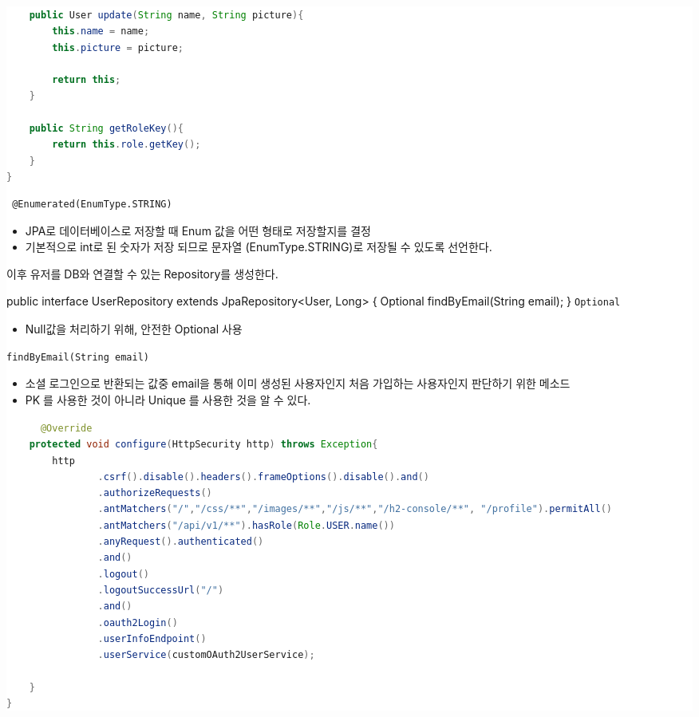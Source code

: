 ```java
    public User update(String name, String picture){
        this.name = name;
        this.picture = picture;

        return this;
    }

    public String getRoleKey(){
        return this.role.getKey();
    }
}

```

``` @Enumerated(EnumType.STRING)```

* JPA로 데이터베이스로 저장할 때 Enum 값을 어떤 형태로 저장할지를 결정
* 기본적으로 int로 된 숫자가 저장 되므로 문자열 (EnumType.STRING)로 저장될 수 있도록 선언한다.

이후 유저를 DB와 연결할 수 있는 Repository를 생성한다.


public interface UserRepository extends JpaRepository<User, Long> {
    Optional<User> findByEmail(String email);
}
```Optional```

* Null값을 처리하기 위해, 안전한 Optional 사용
  
```findByEmail(String email)```
* 소셜 로그인으로 반환되는 값중 email을 통해 이미 생성된 사용자인지 처음 가입하는 사용자인지 판단하기 위한 메소드
* PK 를 사용한 것이 아니라 Unique 를 사용한 것을 알 수 있다.   
  
```java
      @Override
    protected void configure(HttpSecurity http) throws Exception{
        http
                .csrf().disable().headers().frameOptions().disable().and()
                .authorizeRequests()
                .antMatchers("/","/css/**","/images/**","/js/**","/h2-console/**", "/profile").permitAll()
                .antMatchers("/api/v1/**").hasRole(Role.USER.name())
                .anyRequest().authenticated()
                .and()
                .logout()
                .logoutSuccessUrl("/")
                .and()
                .oauth2Login()
                .userInfoEndpoint()
                .userService(customOAuth2UserService);

    }
}
```
  